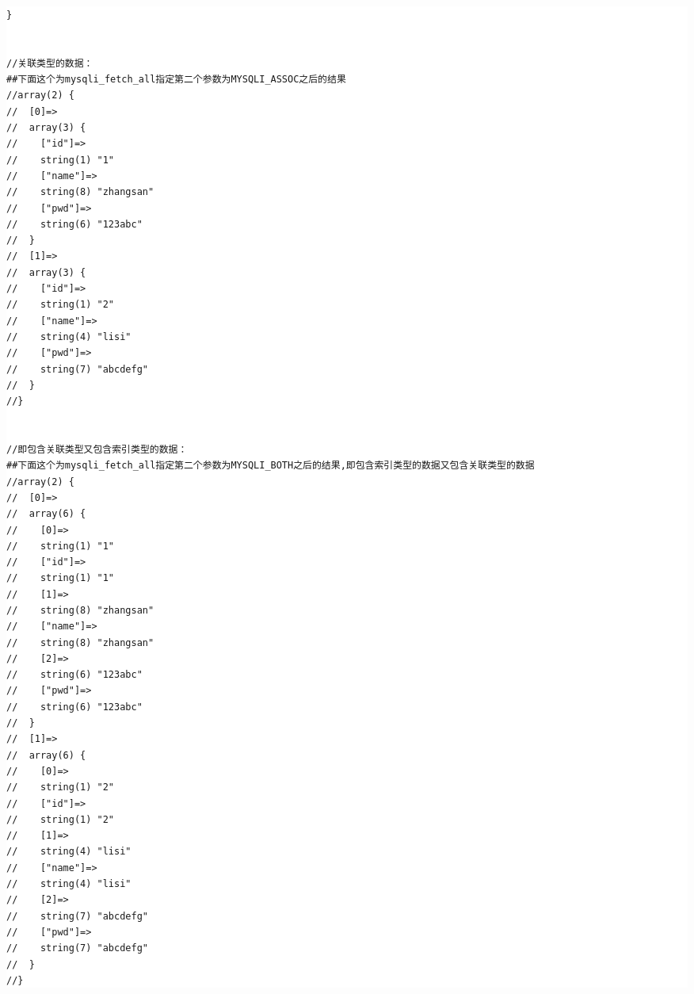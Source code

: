 ```mysql
}


//关联类型的数据：
##下面这个为mysqli_fetch_all指定第二个参数为MYSQLI_ASSOC之后的结果
//array(2) {
//  [0]=>
//  array(3) {
//    ["id"]=>
//    string(1) "1"
//    ["name"]=>
//    string(8) "zhangsan"
//    ["pwd"]=>
//    string(6) "123abc"
//  }
//  [1]=>
//  array(3) {
//    ["id"]=>
//    string(1) "2"
//    ["name"]=>
//    string(4) "lisi"
//    ["pwd"]=>
//    string(7) "abcdefg"
//  }
//}


//即包含关联类型又包含索引类型的数据：
##下面这个为mysqli_fetch_all指定第二个参数为MYSQLI_BOTH之后的结果,即包含索引类型的数据又包含关联类型的数据
//array(2) {
//  [0]=>
//  array(6) {
//    [0]=>
//    string(1) "1"
//    ["id"]=>
//    string(1) "1"
//    [1]=>
//    string(8) "zhangsan"
//    ["name"]=>
//    string(8) "zhangsan"
//    [2]=>
//    string(6) "123abc"
//    ["pwd"]=>
//    string(6) "123abc"
//  }
//  [1]=>
//  array(6) {
//    [0]=>
//    string(1) "2"
//    ["id"]=>
//    string(1) "2"
//    [1]=>
//    string(4) "lisi"
//    ["name"]=>
//    string(4) "lisi"
//    [2]=>
//    string(7) "abcdefg"
//    ["pwd"]=>
//    string(7) "abcdefg"
//  }
//}
```
